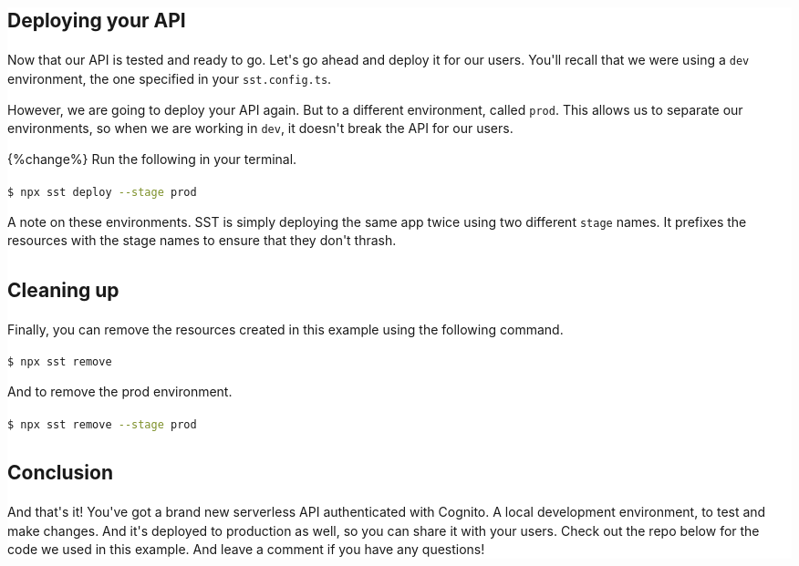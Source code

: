 ## Deploying your API

Now that our API is tested and ready to go. Let's go ahead and deploy it for our users. You'll recall that we were using a `dev` environment, the one specified in your `sst.config.ts`.

However, we are going to deploy your API again. But to a different environment, called `prod`. This allows us to separate our environments, so when we are working in `dev`, it doesn't break the API for our users.

{%change%} Run the following in your terminal.

```bash
$ npx sst deploy --stage prod
```

A note on these environments. SST is simply deploying the same app twice using two different `stage` names. It prefixes the resources with the stage names to ensure that they don't thrash.

## Cleaning up

Finally, you can remove the resources created in this example using the following command.

```bash
$ npx sst remove
```

And to remove the prod environment.

```bash
$ npx sst remove --stage prod
```

## Conclusion

And that's it! You've got a brand new serverless API authenticated with Cognito. A local development environment, to test and make changes. And it's deployed to production as well, so you can share it with your users. Check out the repo below for the code we used in this example. And leave a comment if you have any questions!
